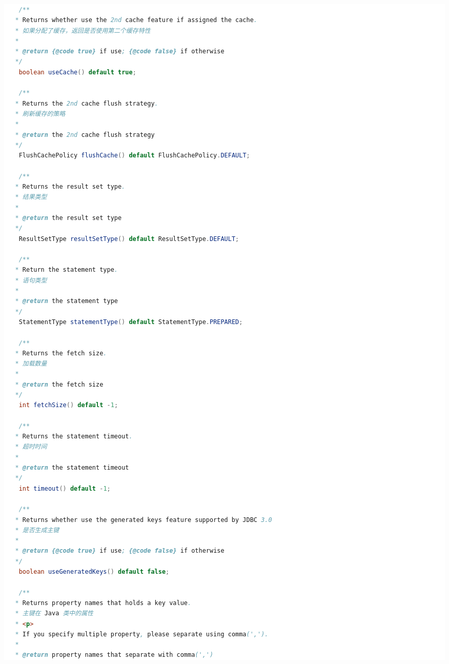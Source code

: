 ```java
    /**
   * Returns whether use the 2nd cache feature if assigned the cache.
   * 如果分配了缓存，返回是否使用第二个缓存特性
   *
   * @return {@code true} if use; {@code false} if otherwise
   */
    boolean useCache() default true;

    /**
   * Returns the 2nd cache flush strategy.
   * 刷新缓存的策略
   *
   * @return the 2nd cache flush strategy
   */
    FlushCachePolicy flushCache() default FlushCachePolicy.DEFAULT;

    /**
   * Returns the result set type.
   * 结果类型
   *
   * @return the result set type
   */
    ResultSetType resultSetType() default ResultSetType.DEFAULT;

    /**
   * Return the statement type.
   * 语句类型
   *
   * @return the statement type
   */
    StatementType statementType() default StatementType.PREPARED;

    /**
   * Returns the fetch size.
   * 加载数量
   *
   * @return the fetch size
   */
    int fetchSize() default -1;

    /**
   * Returns the statement timeout.
   * 超时时间
   *
   * @return the statement timeout
   */
    int timeout() default -1;

    /**
   * Returns whether use the generated keys feature supported by JDBC 3.0
   * 是否生成主键
   *
   * @return {@code true} if use; {@code false} if otherwise
   */
    boolean useGeneratedKeys() default false;

    /**
   * Returns property names that holds a key value.
   * 主键在 Java 类中的属性
   * <p>
   * If you specify multiple property, please separate using comma(',').
   *
   * @return property names that separate with comma(',')
```